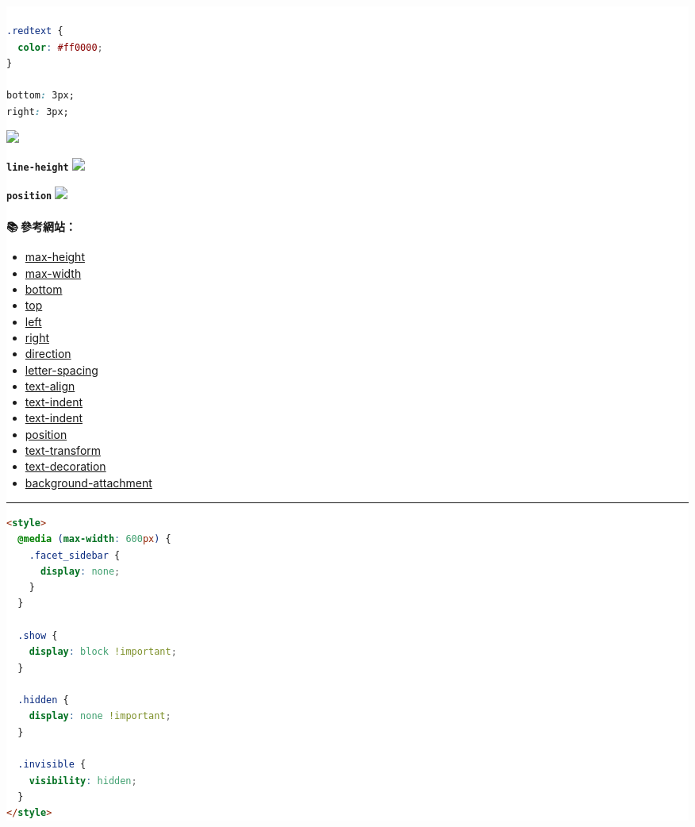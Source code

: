 ```css

.redtext {
  color: #ff0000;
}

bottom: 3px;
right: 3px;
```

<a href="https://jsfiddle.net/q7dxrj3t/"><img src="http://i.imgur.com/A9cwqLx.png" width="50"></a>

**`line-height`** <a href="https://jsfiddle.net/yfddkmwp/"><img src="http://i.imgur.com/A9cwqLx.png" width="50"></a>

**`position`** <a href="https://jsfiddle.net/2o8qm4ft/"><img src="http://i.imgur.com/A9cwqLx.png" width="50"></a>

#### :books: 參考網站：
- [max-height](https://developer.mozilla.org/en-US/docs/Web/CSS/max-height)
- [max-width](https://developer.mozilla.org/en-US/docs/Web/CSS/max-width)
- [bottom](https://developer.mozilla.org/en-US/docs/Web/CSS/bottom)
- [top](https://developer.mozilla.org/en-US/docs/Web/CSS/top)
- [left](https://developer.mozilla.org/en-US/docs/Web/CSS/left)
- [right](https://developer.mozilla.org/en-US/docs/Web/CSS/right)
- [direction](https://developer.mozilla.org/en-US/docs/Web/CSS/direction)
- [letter-spacing](https://developer.mozilla.org/en-US/docs/Web/CSS/letter-spacing)
- [text-align](https://developer.mozilla.org/en-US/docs/Web/CSS/text-align)
- [text-indent](https://developer.mozilla.org/en-US/docs/Web/CSS/text-indent)
- [text-indent](https://msdn.microsoft.com/zh-tw/library/ee371258(v=expression.40).aspx)
- [position](https://developer.mozilla.org/en-US/docs/Web/CSS/position)
- [text-transform](https://developer.mozilla.org/en-US/docs/Web/CSS/text-transform)
- [text-decoration](https://developer.mozilla.org/en-US/docs/Web/CSS/text-decoration)
- [background-attachment](https://developer.mozilla.org/en-US/docs/Web/CSS/background-attachment)


---

```html
<style>
  @media (max-width: 600px) {
    .facet_sidebar {
      display: none;
    }
  }
  
  .show {
    display: block !important;
  }
  
  .hidden {
    display: none !important;
  }
  
  .invisible {
    visibility: hidden;
  }
</style>
```
